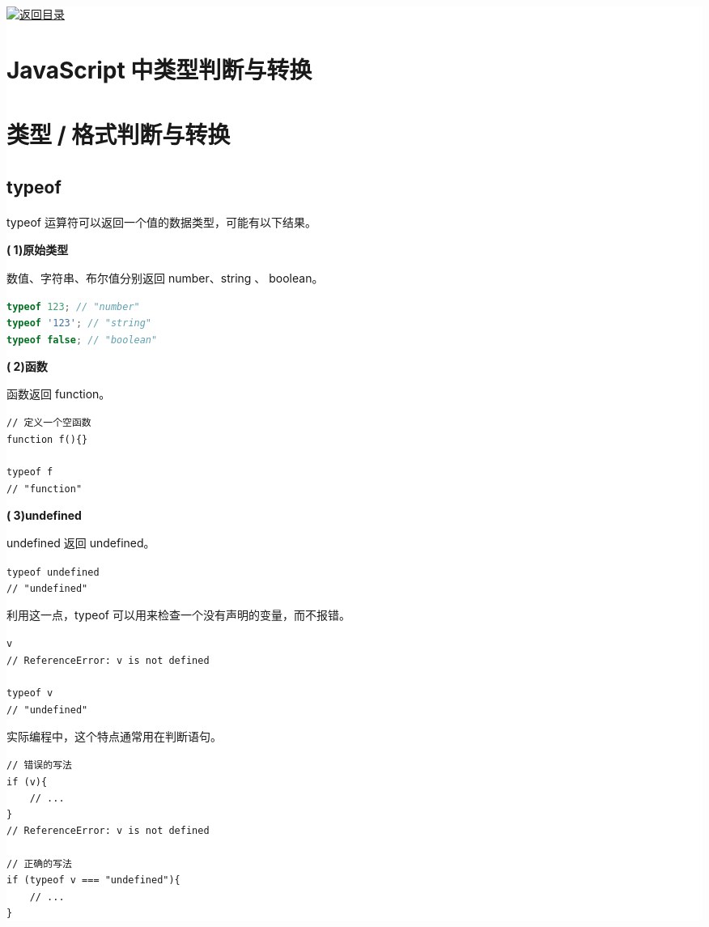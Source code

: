 [![返回目录](https://i.postimg.cc/KvQbty96/image.png)](https://ngte-pl.gitbook.io/i/javascript)

# JavaScript 中类型判断与转换

# 类型 / 格式判断与转换

## typeof

typeof 运算符可以返回一个值的数据类型，可能有以下结果。

**( 1)原始类型**

数值、字符串、布尔值分别返回 number、string 、 boolean。

```js
typeof 123; // "number"
typeof '123'; // "string"
typeof false; // "boolean"
```

**( 2)函数**

函数返回 function。

```
// 定义一个空函数
function f(){}

typeof f
// "function"
```

**( 3)undefined**

undefined 返回 undefined。

```
typeof undefined
// "undefined"
```

利用这一点，typeof 可以用来检查一个没有声明的变量，而不报错。

```
v
// ReferenceError: v is not defined

typeof v
// "undefined"
```

实际编程中，这个特点通常用在判断语句。

```
// 错误的写法
if (v){
    // ...
}
// ReferenceError: v is not defined

// 正确的写法
if (typeof v === "undefined"){
    // ...
}
```

